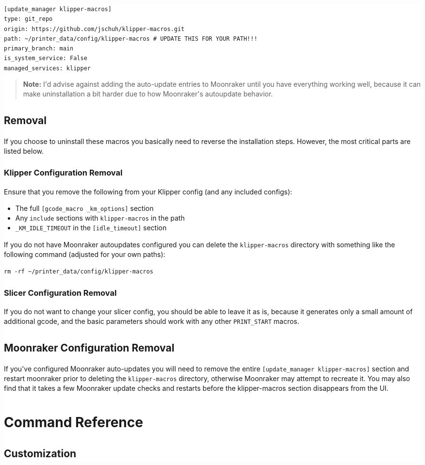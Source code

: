 ```
[update_manager klipper-macros]
type: git_repo
origin: https://github.com/jschuh/klipper-macros.git
path: ~/printer_data/config/klipper-macros # UPDATE THIS FOR YOUR PATH!!!
primary_branch: main
is_system_service: False
managed_services: klipper
```

> **Note:** I'd advise against adding the auto-update entries to Moonraker until
> you have everything working well, because it can make uninstallation a bit
> harder due to how Moonraker's autoupdate behavior.

## Removal

If you choose to uninstall these macros you basically need to reverse the
installation steps. However, the most critical parts are listed below.

### Klipper Configuration Removal

Ensure that you remove the following from your Klipper config (and any included
configs):

- The full `[gcode_macro _km_options]` section
- Any `include` sections with `klipper-macros` in the path
- `_KM_IDLE_TIMEOUT` in the `[idle_timeout]` section

If you do not have Moonraker autoupdates configured you can delete the
`klipper-macros` directory with something like the following command (adjusted
for your own paths):

```
rm -rf ~/printer_data/config/klipper-macros
```

### Slicer Configuration Removal

If you do not want to change your slicer config, you should be able to leave
it as is, because it generates only a small amount of additional gcode, and the
basic parameters should work with any other `PRINT_START` macros.

## Moonraker Configuration Removal

If you've configured Moonraker auto-updates you will need to remove the entire
`[update_manager klipper-macros]` section and restart moonraker prior to
deleting the `klipper-macros` directory, otherwise Moonraker may attempt to
recreate it. You may also find that it takes a few Moonraker update checks and
restarts before the klipper-macros section disappears from the UI.

# Command Reference

## Customization
